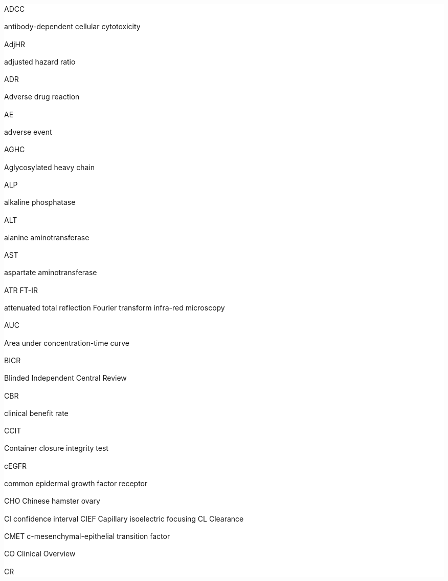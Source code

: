 ADCC

antibody-dependent cellular cytotoxicity

AdjHR

adjusted hazard ratio

ADR

Adverse drug reaction

AE

adverse event

AGHC

Aglycosylated heavy chain

ALP

alkaline phosphatase

ALT

alanine aminotransferase

AST

aspartate aminotransferase

ATR FT-IR

attenuated total reflection Fourier transform infra-red microscopy

AUC

Area under concentration-time curve

BICR

Blinded Independent Central Review

CBR

clinical benefit rate

CCIT

Container closure integrity test

cEGFR

common epidermal growth factor receptor

CHO Chinese hamster ovary

CI confidence interval CIEF Capillary isoelectric focusing CL Clearance

CMET c-mesenchymal-epithelial transition factor

CO Clinical Overview

CR
